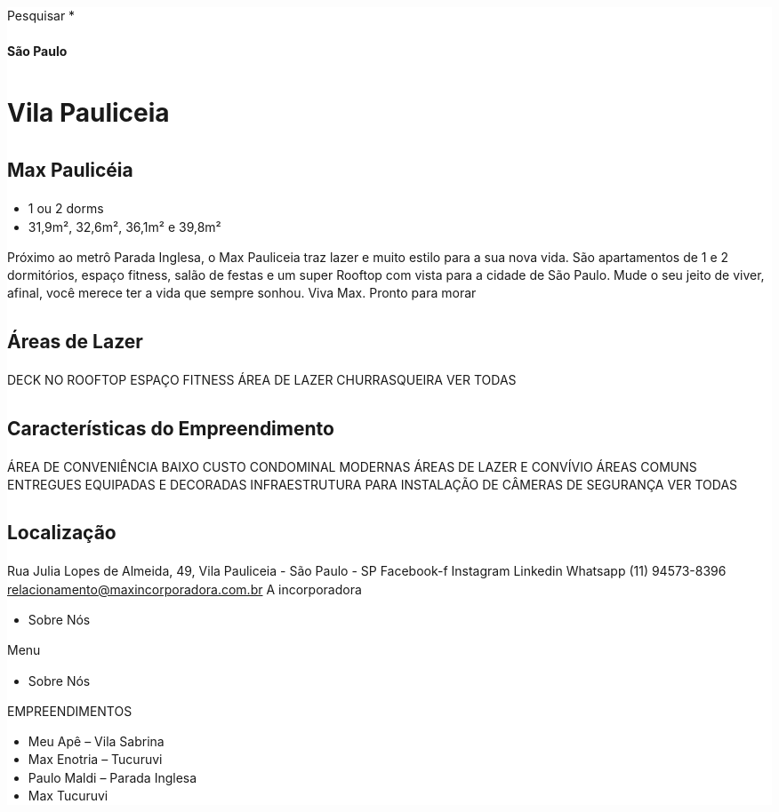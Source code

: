 
Pesquisar
  * 

#### São Paulo
# Vila Pauliceia
## Max Paulicéia
  * 1 ou 2 dorms
  * 31,9m², 32,6m², 36,1m² e 39,8m²


Próximo ao metrô Parada Inglesa, o Max Pauliceia traz lazer e muito estilo para a sua nova vida. São apartamentos de 1 e 2 dormitórios, espaço fitness, salão de festas e um super Rooftop com vista para a cidade de São Paulo. Mude o seu jeito de viver, afinal, você merece ter a vida que sempre sonhou. Viva Max.
Pronto para morar
## Áreas de Lazer
DECK NO ROOFTOP
ESPAÇO FITNESS
ÁREA DE LAZER
CHURRASQUEIRA
VER TODAS
## Características do Empreendimento
ÁREA DE CONVENIÊNCIA
BAIXO CUSTO CONDOMINAL
MODERNAS ÁREAS DE LAZER E CONVÍVIO
ÁREAS COMUNS ENTREGUES EQUIPADAS E DECORADAS
INFRAESTRUTURA PARA INSTALAÇÃO DE CÂMERAS DE SEGURANÇA
VER TODAS
## Localização
Rua Julia Lopes de Almeida, 49, Vila Pauliceia - São Paulo - SP
Facebook-f Instagram Linkedin
Whatsapp (11) 94573-8396 
relacionamento@maxincorporadora.com.br
A incorporadora
  * Sobre Nós


Menu
  * Sobre Nós


EMPREENDIMENTOS
  * Meu Apê – Vila Sabrina
  * Max Enotria – Tucuruvi
  * Paulo Maldi – Parada Inglesa
  * Max Tucuruvi

